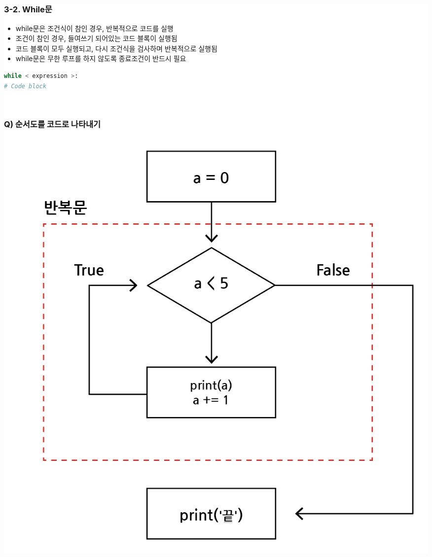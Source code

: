 ### 3-2. While문

- while문은 조건식이 참인 경우, 반복적으로 코드를 실행
- 조건이 참인 경우, 들여쓰기 되어있는 코드 블록이 실행됨
- 코드 블록이 모두 실행되고, 다시 조건식을 검사하며 반복적으로 실행됨
- while문은 무한 루프를 하지 않도록 종료조건이 반드시 필요

```python
while < expression >:
# Code block
```

<br>

### Q) 순서도를 코드로 나타내기

![while문_문제](python_while_question.png)
